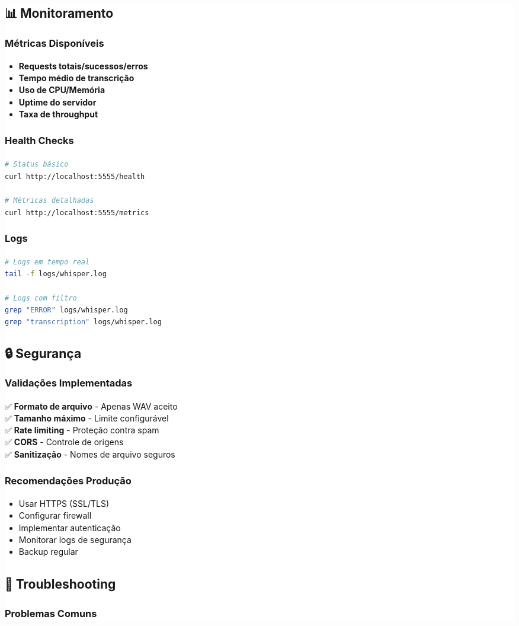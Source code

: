 ## 📊 Monitoramento

### Métricas Disponíveis
- **Requests totais/sucessos/erros**
- **Tempo médio de transcrição**
- **Uso de CPU/Memória**
- **Uptime do servidor**
- **Taxa de throughput**

### Health Checks
```bash
# Status básico
curl http://localhost:5555/health

# Métricas detalhadas
curl http://localhost:5555/metrics
```

### Logs
```bash
# Logs em tempo real
tail -f logs/whisper.log

# Logs com filtro
grep "ERROR" logs/whisper.log
grep "transcription" logs/whisper.log
```

## 🔒 Segurança

### Validações Implementadas
✅ **Formato de arquivo** - Apenas WAV aceito  
✅ **Tamanho máximo** - Limite configurável  
✅ **Rate limiting** - Proteção contra spam  
✅ **CORS** - Controle de origens  
✅ **Sanitização** - Nomes de arquivo seguros  

### Recomendações Produção
- Usar HTTPS (SSL/TLS)
- Configurar firewall
- Implementar autenticação
- Monitorar logs de segurança
- Backup regular

## 🐛 Troubleshooting

### Problemas Comuns
